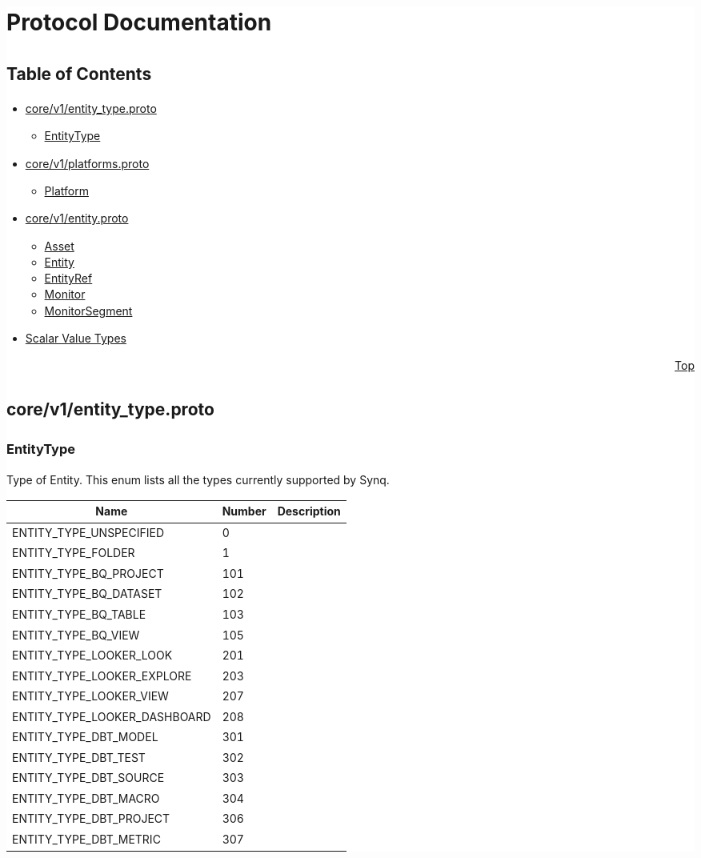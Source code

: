 # Protocol Documentation
<a name="top"></a>

## Table of Contents

- [core/v1/entity_type.proto](#core_v1_entity_type-proto)
    - [EntityType](#core-v1-EntityType)
  
- [core/v1/platforms.proto](#core_v1_platforms-proto)
    - [Platform](#core-v1-Platform)
  
- [core/v1/entity.proto](#core_v1_entity-proto)
    - [Asset](#core-v1-Asset)
    - [Entity](#core-v1-Entity)
    - [EntityRef](#core-v1-EntityRef)
    - [Monitor](#core-v1-Monitor)
    - [MonitorSegment](#core-v1-MonitorSegment)
  
- [Scalar Value Types](#scalar-value-types)



<a name="core_v1_entity_type-proto"></a>
<p align="right"><a href="#top">Top</a></p>

## core/v1/entity_type.proto


 


<a name="core-v1-EntityType"></a>

### EntityType
Type of Entity.
This enum lists all the types currently supported by Synq.

| Name | Number | Description |
| ---- | ------ | ----------- |
| ENTITY_TYPE_UNSPECIFIED | 0 |  |
| ENTITY_TYPE_FOLDER | 1 |  |
| ENTITY_TYPE_BQ_PROJECT | 101 |  |
| ENTITY_TYPE_BQ_DATASET | 102 |  |
| ENTITY_TYPE_BQ_TABLE | 103 |  |
| ENTITY_TYPE_BQ_VIEW | 105 |  |
| ENTITY_TYPE_LOOKER_LOOK | 201 |  |
| ENTITY_TYPE_LOOKER_EXPLORE | 203 |  |
| ENTITY_TYPE_LOOKER_VIEW | 207 |  |
| ENTITY_TYPE_LOOKER_DASHBOARD | 208 |  |
| ENTITY_TYPE_DBT_MODEL | 301 |  |
| ENTITY_TYPE_DBT_TEST | 302 |  |
| ENTITY_TYPE_DBT_SOURCE | 303 |  |
| ENTITY_TYPE_DBT_MACRO | 304 |  |
| ENTITY_TYPE_DBT_PROJECT | 306 |  |
| ENTITY_TYPE_DBT_METRIC | 307 |  |